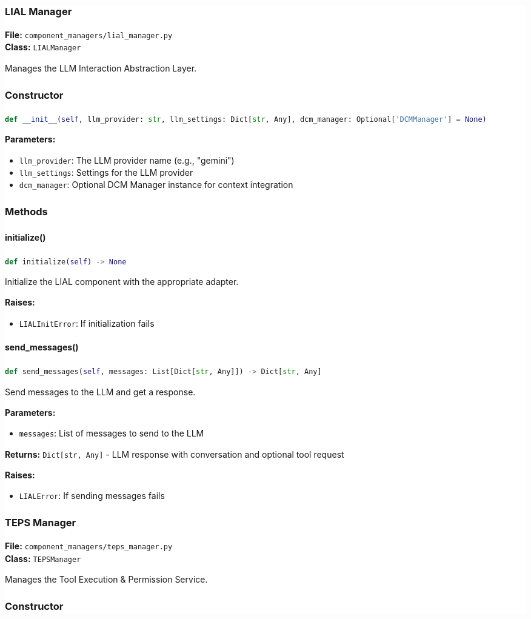 ### LIAL Manager

**File:** `component_managers/lial_manager.py`  
**Class:** `LIALManager`

Manages the LLM Interaction Abstraction Layer.

### Constructor

```python
def __init__(self, llm_provider: str, llm_settings: Dict[str, Any], dcm_manager: Optional['DCMManager'] = None)
```

**Parameters:**
- `llm_provider`: The LLM provider name (e.g., "gemini")
- `llm_settings`: Settings for the LLM provider
- `dcm_manager`: Optional DCM Manager instance for context integration

### Methods

#### initialize()

```python
def initialize(self) -> None
```

Initialize the LIAL component with the appropriate adapter.

**Raises:**
- `LIALInitError`: If initialization fails

#### send_messages()

```python
def send_messages(self, messages: List[Dict[str, Any]]) -> Dict[str, Any]
```

Send messages to the LLM and get a response.

**Parameters:**
- `messages`: List of messages to send to the LLM

**Returns:** `Dict[str, Any]` - LLM response with conversation and optional tool request

**Raises:**
- `LIALError`: If sending messages fails

### TEPS Manager

**File:** `component_managers/teps_manager.py`  
**Class:** `TEPSManager`

Manages the Tool Execution & Permission Service.

### Constructor
